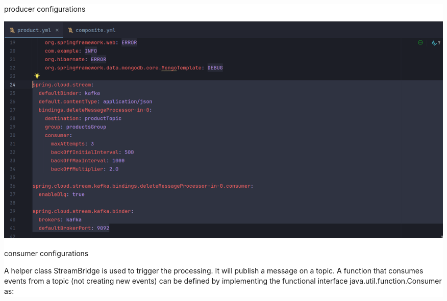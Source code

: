 producer configurations

![consumer configurations](Documentation%205b7ef6eb41dc41e3b3f7c7650ffa9594/Untitled%209.png)

consumer configurations

A helper class StreamBridge is used to trigger the processing. It will publish a message on a topic. A function that consumes events from a topic (not creating new events) can be defined by implementing the functional interface java.util.function.Consumer as:
